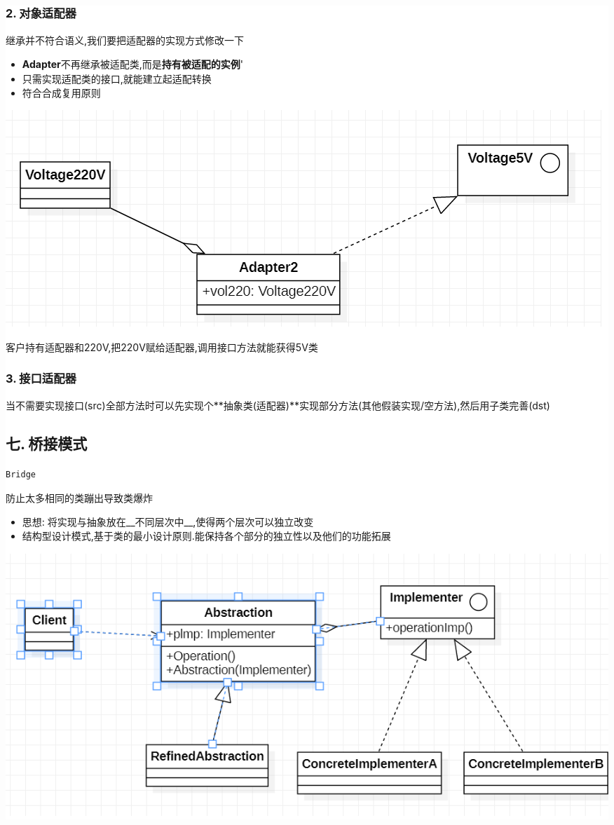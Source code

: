 ### 2. 对象适配器

继承并不符合语义,我们要把适配器的实现方式修改一下

* **Adapter**不再继承被适配类,而是**持有被适配的实例**'
* 只需实现适配类的接口,就能建立起适配转换
* 符合合成复用原则

![image-20200715200938787](pics/javadesignate/image-20200715200938787.png)

客户持有适配器和220V,把220V赋给适配器,调用接口方法就能获得5V类

### 3. 接口适配器

当不需要实现接口(src)全部方法时可以先实现个**抽象类(适配器)**实现部分方法(其他假装实现/空方法),然后用子类完善(dst)

## 七. 桥接模式

`Bridge`

防止太多相同的类蹦出导致类爆炸

* 思想: 将实现与抽象放在__不同层次中__,使得两个层次可以独立改变
* 结构型设计模式,基于类的最小设计原则.能保持各个部分的独立性以及他们的功能拓展

![image-20200716201154991](pics/javadesignate/image-20200716201154991.png)
